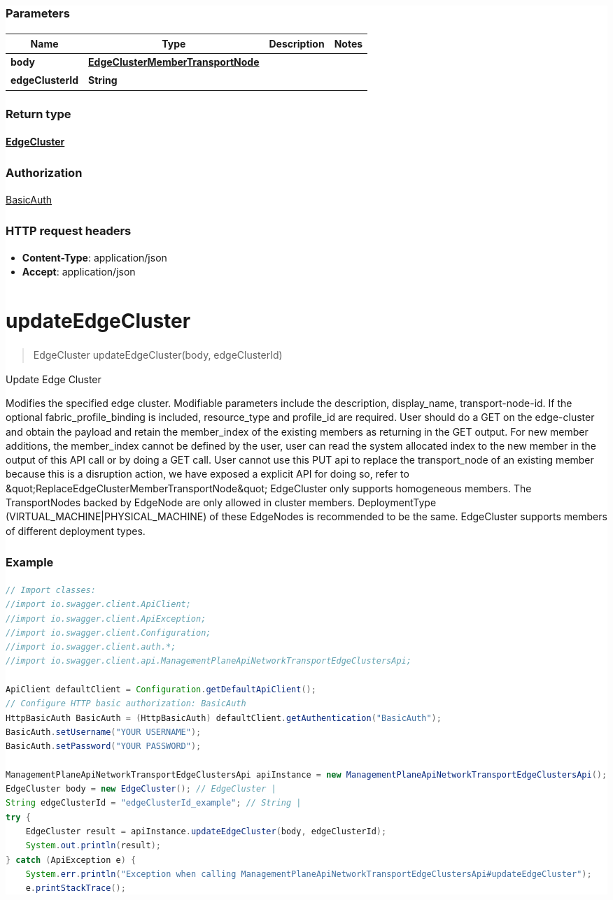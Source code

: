 ### Parameters

Name | Type | Description  | Notes
------------- | ------------- | ------------- | -------------
 **body** | [**EdgeClusterMemberTransportNode**](EdgeClusterMemberTransportNode.md)|  |
 **edgeClusterId** | **String**|  |

### Return type

[**EdgeCluster**](EdgeCluster.md)

### Authorization

[BasicAuth](../README.md#BasicAuth)

### HTTP request headers

 - **Content-Type**: application/json
 - **Accept**: application/json

<a name="updateEdgeCluster"></a>
# **updateEdgeCluster**
> EdgeCluster updateEdgeCluster(body, edgeClusterId)

Update Edge Cluster

Modifies the specified edge cluster. Modifiable parameters include the description, display_name, transport-node-id. If the optional fabric_profile_binding is included, resource_type and profile_id are required. User should do a GET on the edge-cluster and obtain the payload and retain the member_index of the existing members as returning in the GET output. For new member additions, the member_index cannot be defined by the user, user can read the system allocated index to the new member in the output of this API call or by doing a GET call. User cannot use this PUT api to replace the transport_node of an existing member because this is a disruption action, we have exposed a explicit API for doing so, refer to \&quot;ReplaceEdgeClusterMemberTransportNode\&quot; EdgeCluster only supports homogeneous members. The TransportNodes backed by EdgeNode are only allowed in cluster members. DeploymentType (VIRTUAL_MACHINE|PHYSICAL_MACHINE) of these EdgeNodes is recommended to be the same. EdgeCluster supports members of different deployment types. 

### Example
```java
// Import classes:
//import io.swagger.client.ApiClient;
//import io.swagger.client.ApiException;
//import io.swagger.client.Configuration;
//import io.swagger.client.auth.*;
//import io.swagger.client.api.ManagementPlaneApiNetworkTransportEdgeClustersApi;

ApiClient defaultClient = Configuration.getDefaultApiClient();
// Configure HTTP basic authorization: BasicAuth
HttpBasicAuth BasicAuth = (HttpBasicAuth) defaultClient.getAuthentication("BasicAuth");
BasicAuth.setUsername("YOUR USERNAME");
BasicAuth.setPassword("YOUR PASSWORD");

ManagementPlaneApiNetworkTransportEdgeClustersApi apiInstance = new ManagementPlaneApiNetworkTransportEdgeClustersApi();
EdgeCluster body = new EdgeCluster(); // EdgeCluster | 
String edgeClusterId = "edgeClusterId_example"; // String | 
try {
    EdgeCluster result = apiInstance.updateEdgeCluster(body, edgeClusterId);
    System.out.println(result);
} catch (ApiException e) {
    System.err.println("Exception when calling ManagementPlaneApiNetworkTransportEdgeClustersApi#updateEdgeCluster");
    e.printStackTrace();
```